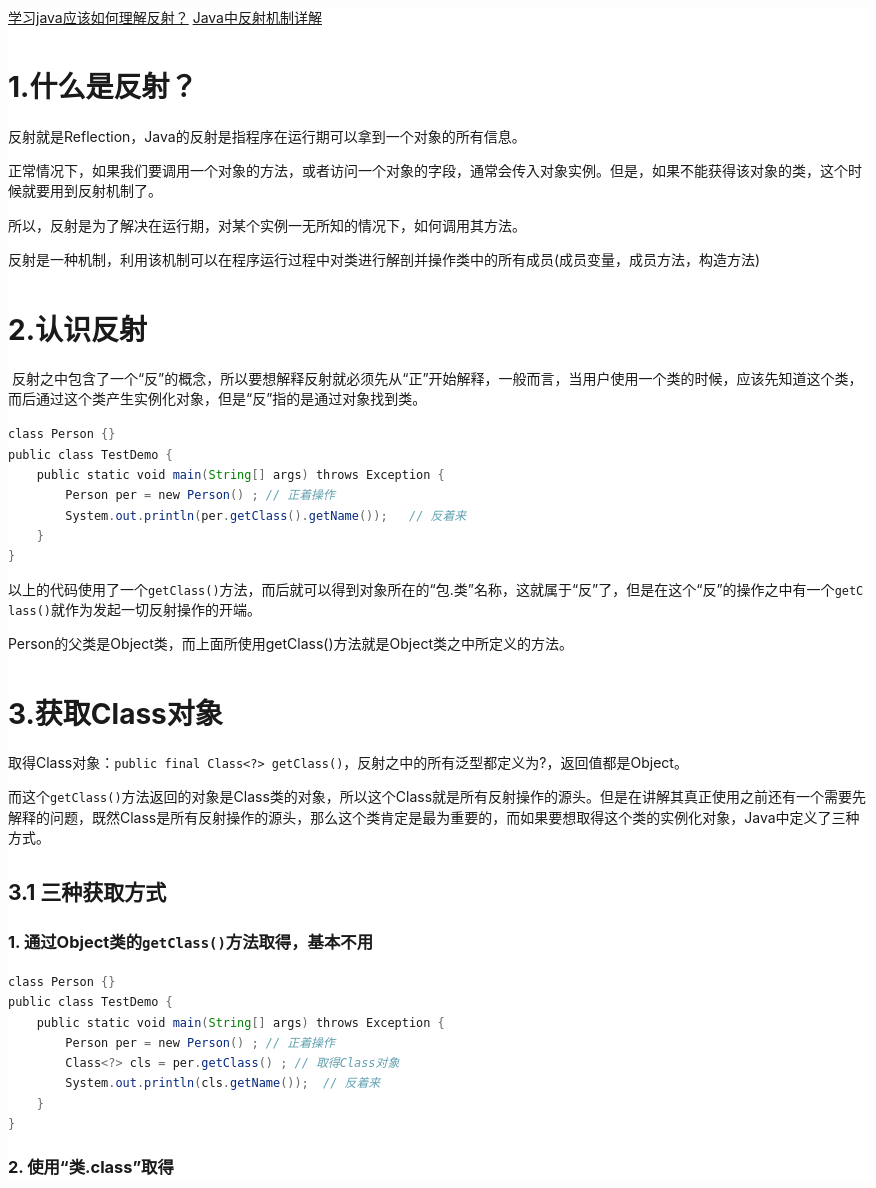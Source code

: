 [学习java应该如何理解反射？](https://www.zhihu.com/question/24304289)
[Java中反射机制详解](https://www.cnblogs.com/whgk/p/6122036.html)

# 1.什么是反射？

反射就是Reflection，Java的反射是指程序在运行期可以拿到一个对象的所有信息。

正常情况下，如果我们要调用一个对象的方法，或者访问一个对象的字段，通常会传入对象实例。但是，如果不能获得该对象的类，这个时候就要用到反射机制了。

所以，反射是为了解决在运行期，对某个实例一无所知的情况下，如何调用其方法。

反射是一种机制，利用该机制可以在程序运行过程中对类进行解剖并操作类中的所有成员(成员变量，成员方法，构造方法)

# 2.认识反射
 反射之中包含了一个“反”的概念，所以要想解释反射就必须先从“正”开始解释，一般而言，当用户使用一个类的时候，应该先知道这个类，而后通过这个类产生实例化对象，但是“反”指的是通过对象找到类。
~~~java
class Person {}
public class TestDemo {
    public static void main(String[] args) throws Exception {
        Person per = new Person() ; // 正着操作
        System.out.println(per.getClass().getName());   // 反着来
    }
}
~~~
以上的代码使用了一个`getClass()`方法，而后就可以得到对象所在的“包.类”名称，这就属于“反”了，但是在这个“反”的操作之中有一个`getClass()`就作为发起一切反射操作的开端。

Person的父类是Object类，而上面所使用getClass()方法就是Object类之中所定义的方法。

# 3.获取Class对象 
取得Class对象：`public final Class<?> getClass()`，反射之中的所有泛型都定义为?，返回值都是Object。

而这个`getClass()`方法返回的对象是Class类的对象，所以这个Class就是所有反射操作的源头。但是在讲解其真正使用之前还有一个需要先解释的问题，既然Class是所有反射操作的源头，那么这个类肯定是最为重要的，而如果要想取得这个类的实例化对象，Java中定义了三种方式。

## 3.1 三种获取方式

### 1. 通过Object类的`getClass()`方法取得，基本不用

~~~java
class Person {}
public class TestDemo {
    public static void main(String[] args) throws Exception {
        Person per = new Person() ; // 正着操作
        Class<?> cls = per.getClass() ; // 取得Class对象
        System.out.println(cls.getName());  // 反着来
    }
}
~~~
### 2. 使用“类.class”取得
